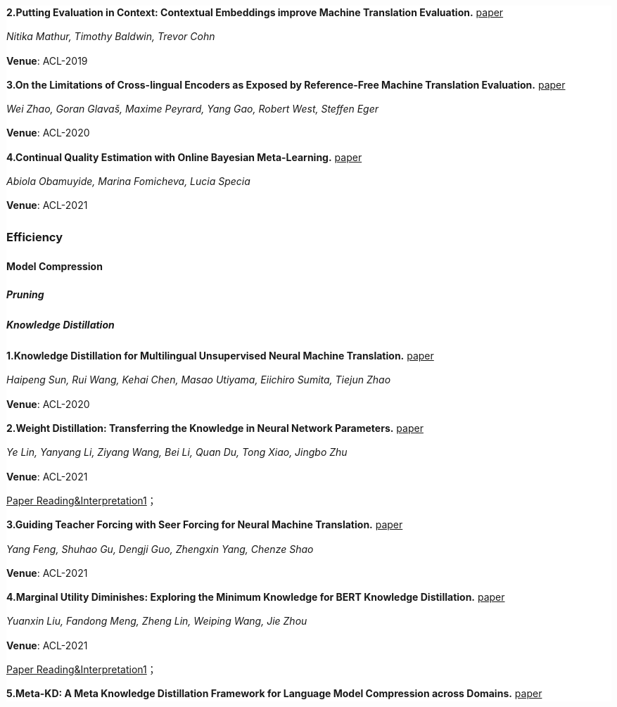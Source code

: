 **2.Putting Evaluation in Context: Contextual Embeddings improve Machine Translation Evaluation.** [paper](https://aclanthology.org/P19-1269)

*Nitika Mathur, Timothy Baldwin, Trevor Cohn*

**Venue**: ACL-2019

**3.On the Limitations of Cross-lingual Encoders as Exposed by Reference-Free Machine Translation Evaluation.** [paper](https://www.aclweb.org/anthology/2020.acl-main.151)

*Wei Zhao, Goran Glavaš, Maxime Peyrard, Yang Gao, Robert West, Steffen Eger*

**Venue**: ACL-2020

**4.Continual Quality Estimation with Online Bayesian Meta-Learning.** [paper](https://aclanthology.org/2021.acl-short.25)

*Abiola Obamuyide, Marina Fomicheva, Lucia Specia*

**Venue**: ACL-2021

### Efficiency

#### Model Compression

##### Pruning

##### Knowledge Distillation

**1.Knowledge Distillation for Multilingual Unsupervised Neural Machine Translation.** [paper](https://aclanthology.org/2020.acl-main.324/)

*Haipeng Sun, Rui Wang, Kehai Chen, Masao Utiyama, Eiichiro Sumita, Tiejun Zhao*

**Venue**: ACL-2020

**2.Weight Distillation: Transferring the Knowledge in Neural Network Parameters.** [paper](https://aclanthology.org/2021.acl-long.162/)

*Ye Lin, Yanyang Li, Ziyang Wang, Bei Li, Quan Du, Tong Xiao, Jingbo Zhu*

**Venue**: ACL-2021

[Paper Reading&Interpretation1](https://blog.csdn.net/gjh1716718326/article/details/119033923)；

**3.Guiding Teacher Forcing with Seer Forcing for Neural Machine Translation.** [paper](https://aclanthology.org/2021.acl-long.223/)

*Yang Feng, Shuhao Gu, Dengji Guo, Zhengxin Yang, Chenze Shao*

**Venue**: ACL-2021

**4.Marginal Utility Diminishes: Exploring the Minimum Knowledge for BERT Knowledge Distillation.** [paper](https://aclanthology.org/2021.acl-long.228/)

*Yuanxin Liu, Fandong Meng, Zheng Lin, Weiping Wang, Jie Zhou*

**Venue**: ACL-2021

[Paper Reading&Interpretation1](https://blog.csdn.net/qq_41485273/article/details/117822718)；

**5.Meta-KD: A Meta Knowledge Distillation Framework for Language Model Compression across Domains.** [paper](https://aclanthology.org/2021.acl-long.236/)
